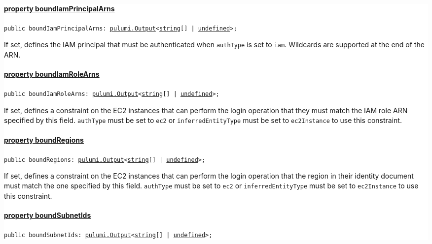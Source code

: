 <h4 class="pdoc-member-header" id="AuthBackendRole-boundIamPrincipalArns">
<a class="pdoc-child-name" href="https://github.com/pulumi/pulumi-vault/blob/9dcebd2061ea8c3777afa552aff86b3cc4aa6f14/sdk/nodejs/aws/authBackendRole.ts#L117">property <b>boundIamPrincipalArns</b></a>
</h4>

<pre class="highlight"><code><span class='kd'>public </span>boundIamPrincipalArns: <a href='/docs/reference/pkg/nodejs/pulumi/pulumi/#Output'>pulumi.Output</a>&lt;<span class='kd'><a href='https://developer.mozilla.org/en-US/docs/Web/JavaScript/Reference/Global_Objects/String'>string</a></span>[] | <span class='kd'><a href='https://developer.mozilla.org/en-US/docs/Web/JavaScript/Reference/Global_Objects/undefined'>undefined</a></span>&gt;;</code></pre>

If set, defines the IAM principal that
must be authenticated when `authType` is set to `iam`. Wildcards are
supported at the end of the ARN.

<h4 class="pdoc-member-header" id="AuthBackendRole-boundIamRoleArns">
<a class="pdoc-child-name" href="https://github.com/pulumi/pulumi-vault/blob/9dcebd2061ea8c3777afa552aff86b3cc4aa6f14/sdk/nodejs/aws/authBackendRole.ts#L124">property <b>boundIamRoleArns</b></a>
</h4>

<pre class="highlight"><code><span class='kd'>public </span>boundIamRoleArns: <a href='/docs/reference/pkg/nodejs/pulumi/pulumi/#Output'>pulumi.Output</a>&lt;<span class='kd'><a href='https://developer.mozilla.org/en-US/docs/Web/JavaScript/Reference/Global_Objects/String'>string</a></span>[] | <span class='kd'><a href='https://developer.mozilla.org/en-US/docs/Web/JavaScript/Reference/Global_Objects/undefined'>undefined</a></span>&gt;;</code></pre>

If set, defines a constraint on the EC2
instances that can perform the login operation that they must match the IAM
role ARN specified by this field. `authType` must be set to `ec2` or
`inferredEntityType` must be set to `ec2Instance` to use this constraint.

<h4 class="pdoc-member-header" id="AuthBackendRole-boundRegions">
<a class="pdoc-child-name" href="https://github.com/pulumi/pulumi-vault/blob/9dcebd2061ea8c3777afa552aff86b3cc4aa6f14/sdk/nodejs/aws/authBackendRole.ts#L132">property <b>boundRegions</b></a>
</h4>

<pre class="highlight"><code><span class='kd'>public </span>boundRegions: <a href='/docs/reference/pkg/nodejs/pulumi/pulumi/#Output'>pulumi.Output</a>&lt;<span class='kd'><a href='https://developer.mozilla.org/en-US/docs/Web/JavaScript/Reference/Global_Objects/String'>string</a></span>[] | <span class='kd'><a href='https://developer.mozilla.org/en-US/docs/Web/JavaScript/Reference/Global_Objects/undefined'>undefined</a></span>&gt;;</code></pre>

If set, defines a constraint on the EC2 instances
that can perform the login operation that the region in their identity
document must match the one specified by this field. `authType` must be set
to `ec2` or `inferredEntityType` must be set to `ec2Instance` to use this
constraint.

<h4 class="pdoc-member-header" id="AuthBackendRole-boundSubnetIds">
<a class="pdoc-child-name" href="https://github.com/pulumi/pulumi-vault/blob/9dcebd2061ea8c3777afa552aff86b3cc4aa6f14/sdk/nodejs/aws/authBackendRole.ts#L140">property <b>boundSubnetIds</b></a>
</h4>

<pre class="highlight"><code><span class='kd'>public </span>boundSubnetIds: <a href='/docs/reference/pkg/nodejs/pulumi/pulumi/#Output'>pulumi.Output</a>&lt;<span class='kd'><a href='https://developer.mozilla.org/en-US/docs/Web/JavaScript/Reference/Global_Objects/String'>string</a></span>[] | <span class='kd'><a href='https://developer.mozilla.org/en-US/docs/Web/JavaScript/Reference/Global_Objects/undefined'>undefined</a></span>&gt;;</code></pre>
